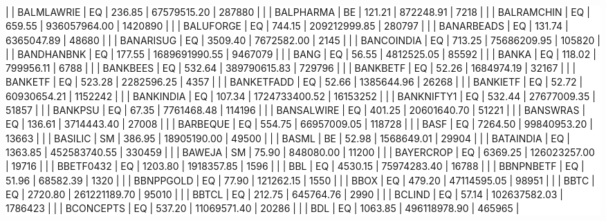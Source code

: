 |  | BALMLAWRIE | EQ | 236.85 | 67579515.20 | 287880 |
|  | BALPHARMA | BE | 121.21 | 872248.91 | 7218 |
|  | BALRAMCHIN | EQ | 659.55 | 936057964.00 | 1420890 |
|  | BALUFORGE | EQ | 744.15 | 209212999.85 | 280797 |
|  | BANARBEADS | EQ | 131.74 | 6365047.89 | 48680 |
|  | BANARISUG | EQ | 3509.40 | 7672582.00 | 2145 |
|  | BANCOINDIA | EQ | 713.25 | 75686209.95 | 105820 |
|  | BANDHANBNK | EQ | 177.55 | 1689691990.55 | 9467079 |
|  | BANG | EQ | 56.55 | 4812525.05 | 85592 |
|  | BANKA | EQ | 118.02 | 799956.11 | 6788 |
|  | BANKBEES | EQ | 532.64 | 389790615.83 | 729796 |
|  | BANKBETF | EQ | 52.26 | 1684974.19 | 32167 |
|  | BANKETF | EQ | 523.28 | 2282596.25 | 4357 |
|  | BANKETFADD | EQ | 52.66 | 1385644.96 | 26268 |
|  | BANKIETF | EQ | 52.72 | 60930654.21 | 1152242 |
|  | BANKINDIA | EQ | 107.34 | 1724733400.52 | 16153252 |
|  | BANKNIFTY1 | EQ | 532.44 | 27677009.35 | 51857 |
|  | BANKPSU | EQ | 67.35 | 7761468.48 | 114196 |
|  | BANSALWIRE | EQ | 401.25 | 20601640.70 | 51221 |
|  | BANSWRAS | EQ | 136.61 | 3714443.40 | 27008 |
|  | BARBEQUE | EQ | 554.75 | 66957009.05 | 118728 |
|  | BASF | EQ | 7264.50 | 99840953.20 | 13663 |
|  | BASILIC | SM | 386.95 | 18905190.00 | 49500 |
|  | BASML | BE | 52.98 | 1568649.01 | 29904 |
|  | BATAINDIA | EQ | 1363.85 | 452583740.55 | 330459 |
|  | BAWEJA | SM | 75.90 | 848080.00 | 11200 |
|  | BAYERCROP | EQ | 6369.25 | 126023257.00 | 19716 |
|  | BBETF0432 | EQ | 1203.80 | 1918357.85 | 1596 |
|  | BBL | EQ | 4530.15 | 75974283.40 | 16788 |
|  | BBNPNBETF | EQ | 51.96 | 68582.39 | 1320 |
|  | BBNPPGOLD | EQ | 77.90 | 121262.15 | 1550 |
|  | BBOX | EQ | 479.20 | 47114595.05 | 98951 |
|  | BBTC | EQ | 2720.80 | 261221189.70 | 95010 |
|  | BBTCL | EQ | 212.75 | 645764.76 | 2990 |
|  | BCLIND | EQ | 57.14 | 102637582.03 | 1786423 |
|  | BCONCEPTS | EQ | 537.20 | 11069571.40 | 20286 |
|  | BDL | EQ | 1063.85 | 496118978.90 | 465965 |